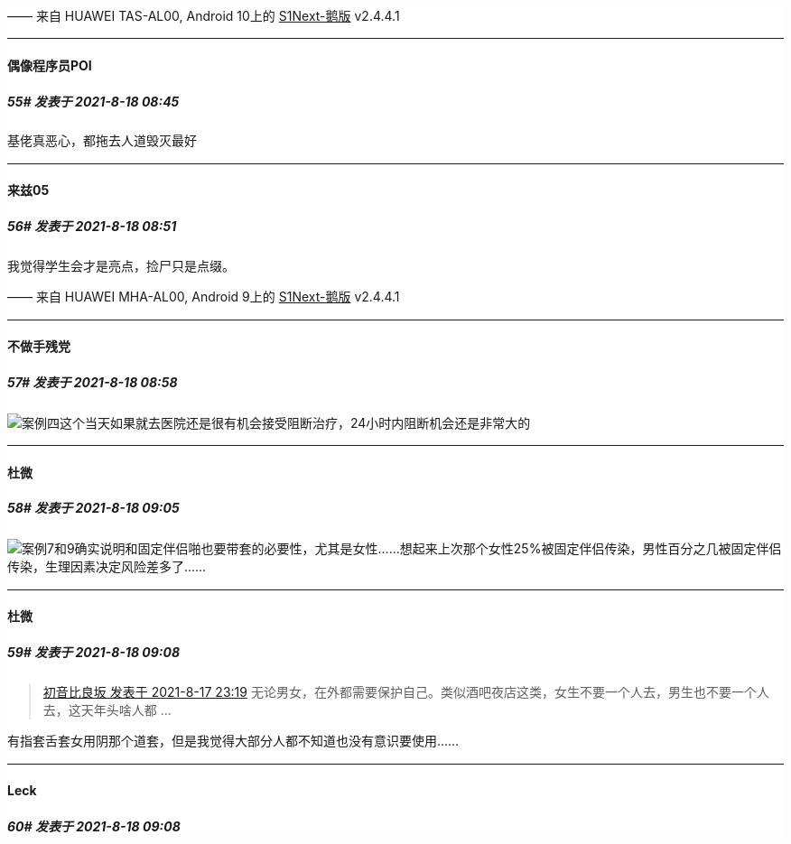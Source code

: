 —— 来自 HUAWEI TAS-AL00, Android 10上的 [S1Next-鹅版](https://github.com/ykrank/S1-Next/releases) v2.4.4.1


*****

####  偶像程序员POI  
##### 55#       发表于 2021-8-18 08:45


基佬真恶心，都拖去人道毁灭最好


*****

####  来兹05  
##### 56#       发表于 2021-8-18 08:51


我觉得学生会才是亮点，捡尸只是点缀。

—— 来自 HUAWEI MHA-AL00, Android 9上的 [S1Next-鹅版](https://github.com/ykrank/S1-Next/releases) v2.4.4.1


*****

####  不做手残党  
##### 57#       发表于 2021-8-18 08:58


<img src="https://static.saraba1st.com/image/smiley/face2017/001.png" referrerpolicy="no-referrer">案例四这个当天如果就去医院还是很有机会接受阻断治疗，24小时内阻断机会还是非常大的


*****

####  杜微  
##### 58#       发表于 2021-8-18 09:05


<img src="https://static.saraba1st.com/image/smiley/face2017/001.png" referrerpolicy="no-referrer">案例7和9确实说明和固定伴侣啪也要带套的必要性，尤其是女性……想起来上次那个女性25%被固定伴侣传染，男性百分之几被固定伴侣传染，生理因素决定风险差多了……


*****

####  杜微  
##### 59#       发表于 2021-8-18 09:08


<blockquote><a href="httphttps://bbs.saraba1st.com/2b/forum.php?mod=redirect&amp;goto=findpost&amp;pid=52409763&amp;ptid=2021396" target="_blank">初音比良坂 发表于 2021-8-17 23:19</a>
无论男女，在外都需要保护自己。类似酒吧夜店这类，女生不要一个人去，男生也不要一个人去，这天年头啥人都 ...</blockquote>
有指套舌套女用阴那个道套，但是我觉得大部分人都不知道也没有意识要使用……


*****

####  Leck  
##### 60#       发表于 2021-8-18 09:08
